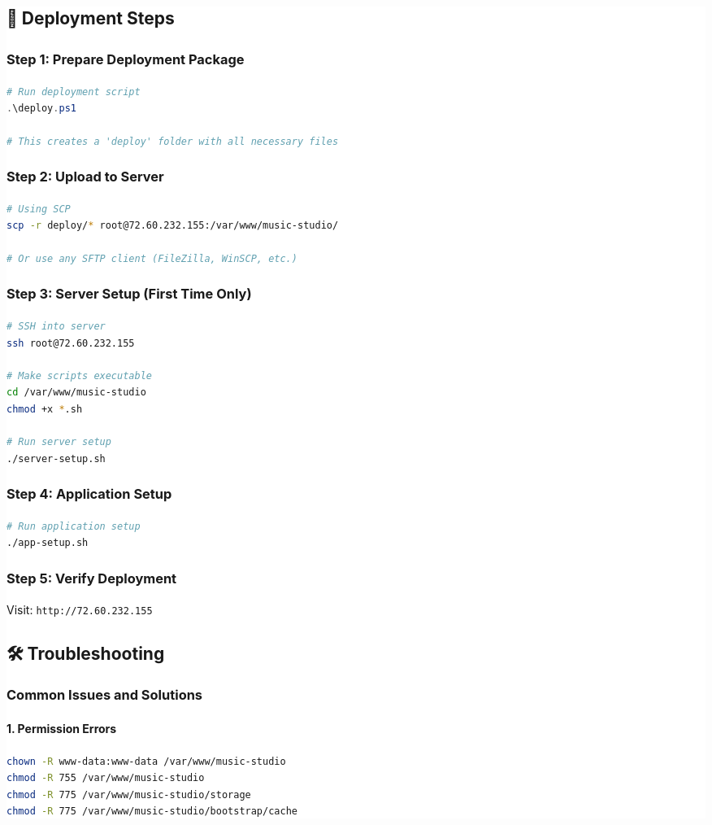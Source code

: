 ## 🔄 Deployment Steps

### Step 1: Prepare Deployment Package
```powershell
# Run deployment script
.\deploy.ps1

# This creates a 'deploy' folder with all necessary files
```

### Step 2: Upload to Server
```bash
# Using SCP
scp -r deploy/* root@72.60.232.155:/var/www/music-studio/

# Or use any SFTP client (FileZilla, WinSCP, etc.)
```

### Step 3: Server Setup (First Time Only)
```bash
# SSH into server
ssh root@72.60.232.155

# Make scripts executable
cd /var/www/music-studio
chmod +x *.sh

# Run server setup
./server-setup.sh
```

### Step 4: Application Setup
```bash
# Run application setup
./app-setup.sh
```

### Step 5: Verify Deployment
Visit: `http://72.60.232.155`

## 🛠️ Troubleshooting

### Common Issues and Solutions

#### 1. Permission Errors
```bash
chown -R www-data:www-data /var/www/music-studio
chmod -R 755 /var/www/music-studio
chmod -R 775 /var/www/music-studio/storage
chmod -R 775 /var/www/music-studio/bootstrap/cache
```
